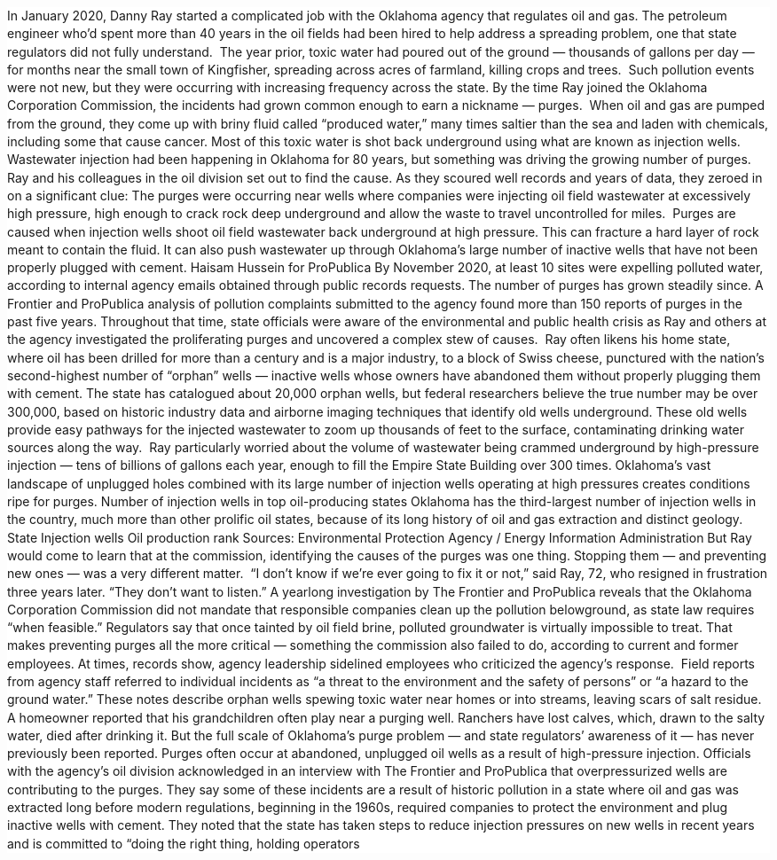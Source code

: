 In January 2020, Danny Ray started a complicated job with the Oklahoma agency that regulates oil and gas. The petroleum engineer who’d spent more than 40 years in the oil fields had been hired to help address a spreading problem, one that state regulators did not fully understand.&nbsp; The year prior, toxic water had poured out of the ground — thousands of gallons per day — for months near the small town of Kingfisher, spreading across acres of farmland, killing crops and trees.&nbsp; Such pollution events were not new, but they were occurring with increasing frequency across the state. By the time Ray joined the Oklahoma Corporation Commission, the incidents had grown common enough to earn a nickname — purges.&nbsp; When oil and gas are pumped from the ground, they come up with briny fluid called “produced water,” many times saltier than the sea and laden with chemicals, including some that cause cancer. Most of this toxic water is shot back underground using what are known as injection wells. Wastewater injection had been happening in Oklahoma for 80 years, but something was driving the growing number of purges. Ray and his colleagues in the oil division set out to find the cause. As they scoured well records and years of data, they zeroed in on a significant clue: The purges were occurring near wells where companies were injecting oil field wastewater at excessively high pressure, high enough to crack rock deep underground and allow the waste to travel uncontrolled for miles.&nbsp; Purges are caused when injection wells shoot oil field wastewater back underground at high pressure. This can fracture a hard layer of rock meant to contain the fluid. It can also push wastewater up through Oklahoma’s large number of inactive wells that have not been properly plugged with cement. Haisam Hussein for ProPublica By November 2020, at least 10 sites were expelling polluted water, according to internal agency emails obtained through public records requests. The number of purges has grown steadily since. A Frontier and ProPublica analysis of pollution complaints submitted to the agency found more than 150 reports of purges in the past five years. Throughout that time, state officials were aware of the environmental and public health crisis as Ray and others at the agency investigated the proliferating purges and uncovered a complex stew of causes.&nbsp; Ray often likens his home state, where oil has been drilled for more than a century and is a major industry, to a block of Swiss cheese, punctured with the nation’s second-highest number of “orphan” wells — inactive wells whose owners have abandoned them without properly plugging them with cement. The state has catalogued about 20,000 orphan wells, but federal researchers believe the true number may be over 300,000, based on historic industry data and airborne imaging techniques that identify old wells underground. These old wells provide easy pathways for the injected wastewater to zoom up thousands of feet to the surface, contaminating drinking water sources along the way.&nbsp; Ray particularly worried about the volume of wastewater being crammed underground by high-pressure injection — tens of billions of gallons each year, enough to fill the Empire State Building over 300 times. Oklahoma’s vast landscape of unplugged holes combined with its large number of injection wells operating at high pressures creates conditions ripe for purges. Number of injection wells in top oil-producing states Oklahoma has the third-largest number of injection wells in the country, much more than other prolific oil states, because of its long history of oil and gas extraction and distinct geology. State Injection wells Oil production rank Sources: Environmental Protection Agency / Energy Information Administration But Ray would come to learn that at the commission, identifying the causes of the purges was one thing. Stopping them — and preventing new ones — was a very different matter.&nbsp; “I don’t know if we’re ever going to fix it or not,” said Ray, 72, who resigned in frustration three years later. “They don’t want to listen.” A yearlong investigation by The Frontier and ProPublica reveals that the Oklahoma Corporation Commission did not mandate that responsible companies clean up the pollution belowground, as state law requires “when feasible.” Regulators say that once tainted by oil field brine, polluted groundwater is virtually impossible to treat. That makes preventing purges all the more critical — something the commission also failed to do, according to current and former employees. At times, records show, agency leadership sidelined employees who criticized the agency’s response.&nbsp; Field reports from agency staff referred to individual incidents as “a threat to the environment and the safety of persons” or “a hazard to the ground water.” These notes describe orphan wells spewing toxic water near homes or into streams, leaving scars of salt residue. A homeowner reported that his grandchildren often play near a purging well. Ranchers have lost calves, which, drawn to the salty water, died after drinking it. But the full scale of Oklahoma’s purge problem — and state regulators’ awareness of it — has never previously been reported. Purges often occur at abandoned, unplugged oil wells as a result of high-pressure injection. Officials with the agency’s oil division acknowledged in an interview with The Frontier and ProPublica that overpressurized wells are contributing to the purges. They say some of these incidents are a result of historic pollution in a state where oil and gas was extracted long before modern regulations, beginning in the 1960s, required companies to protect the environment and plug inactive wells with cement. They noted that the state has taken steps to reduce injection pressures on new wells in recent years and is committed to “doing the right thing, holding operators